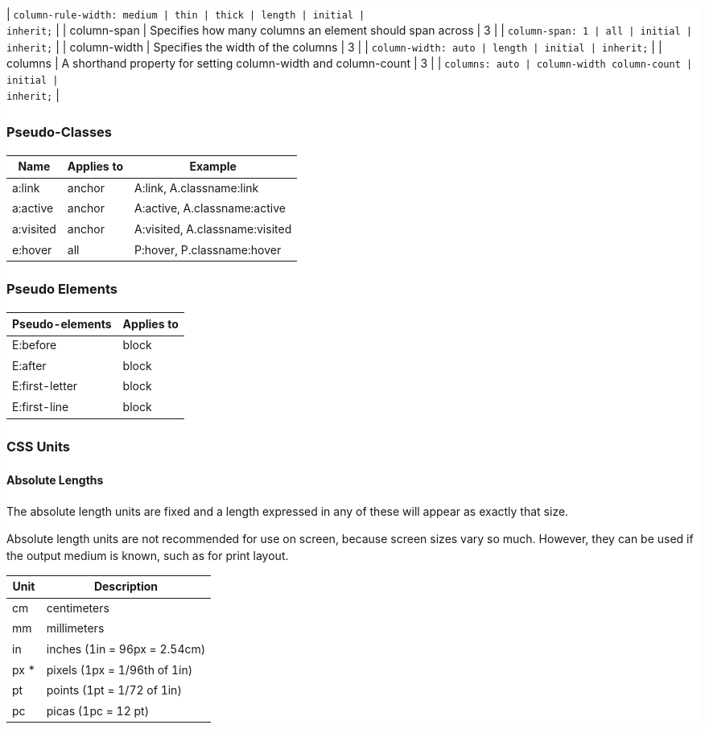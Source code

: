 | <code>column-rule-width: medium &#124; thin &#124; thick &#124; length &#124; initial &#124; inherit;</code>                                                                                   |
| column-span                                                                                                                                                                                    | Specifies how many columns an element should span across           | 3   |
| <code>column-span: 1 &#124; all &#124; initial &#124; inherit;</code>                                                                                                                          |
| column-width                                                                                                                                                                                   | Specifies the width of the columns                                 | 3   |
| <code>column-width: auto &#124; length &#124; initial &#124; inherit;</code>                                                                                                                   |
| columns                                                                                                                                                                                        | A shorthand property for setting column-width and column-count     | 3   |
| <code>columns: auto &#124; column-width column-count &#124; initial &#124; inherit;</code>                                                                                                     |

### Pseudo-Classes

| Name      | Applies to | Example                        |
| --------- | ---------- | ------------------------------ |
| a:link    | anchor     | A:link, A.classname:link       |
| a:active  | anchor     | A:active, A.classname:active   |
| a:visited | anchor     | A:visited, A.classname:visited |
| e:hover   | all        | P:hover, P.classname:hover     |

### Pseudo Elements

| Pseudo-elements | Applies to |
| --------------- | ---------- |
| E:before        | block      |
| E:after         | block      |
| E:first-letter  | block      |
| E:first-line    | block      |

### CSS Units

#### Absolute Lengths

The absolute length units are fixed and a length expressed in any of these will appear as exactly that size.

Absolute length units are not recommended for use on screen, because screen sizes vary so much. However, they can be used if the output medium is known, such as for print layout.

| Unit  | Description                  |
| ----- | ---------------------------- |
| cm    | centimeters                  |
| mm    | millimeters                  |
| in    | inches (1in = 96px = 2.54cm) |
| px \* | pixels (1px = 1/96th of 1in) |
| pt    | points (1pt = 1/72 of 1in)   |
| pc    | picas (1pc = 12 pt)          |
